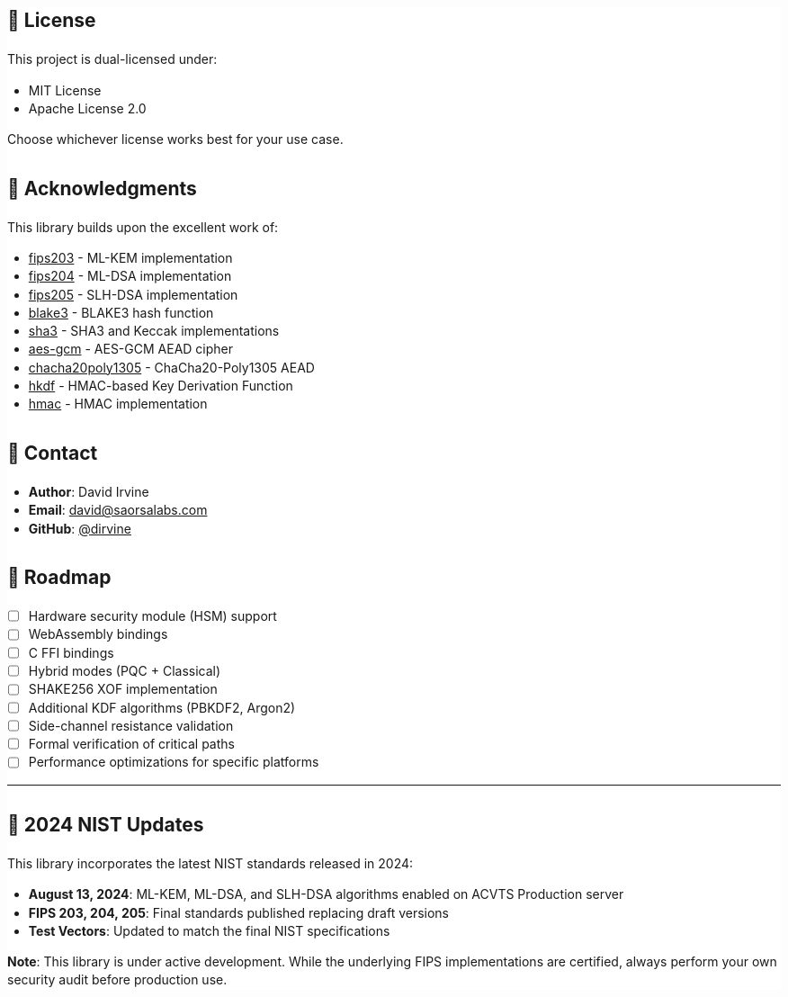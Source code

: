 ## 📄 License

This project is dual-licensed under:
- MIT License
- Apache License 2.0

Choose whichever license works best for your use case.

## 🙏 Acknowledgments

This library builds upon the excellent work of:
- [fips203](https://crates.io/crates/fips203) - ML-KEM implementation
- [fips204](https://crates.io/crates/fips204) - ML-DSA implementation
- [fips205](https://crates.io/crates/fips205) - SLH-DSA implementation
- [blake3](https://crates.io/crates/blake3) - BLAKE3 hash function
- [sha3](https://crates.io/crates/sha3) - SHA3 and Keccak implementations
- [aes-gcm](https://crates.io/crates/aes-gcm) - AES-GCM AEAD cipher
- [chacha20poly1305](https://crates.io/crates/chacha20poly1305) - ChaCha20-Poly1305 AEAD
- [hkdf](https://crates.io/crates/hkdf) - HMAC-based Key Derivation Function
- [hmac](https://crates.io/crates/hmac) - HMAC implementation

## 📮 Contact

- **Author**: David Irvine
- **Email**: david@saorsalabs.com
- **GitHub**: [@dirvine](https://github.com/dirvine)

## 🚀 Roadmap

- [ ] Hardware security module (HSM) support
- [ ] WebAssembly bindings  
- [ ] C FFI bindings
- [ ] Hybrid modes (PQC + Classical)
- [ ] SHAKE256 XOF implementation
- [ ] Additional KDF algorithms (PBKDF2, Argon2)
- [ ] Side-channel resistance validation
- [ ] Formal verification of critical paths
- [ ] Performance optimizations for specific platforms

---

## 📅 2024 NIST Updates

This library incorporates the latest NIST standards released in 2024:
- **August 13, 2024**: ML-KEM, ML-DSA, and SLH-DSA algorithms enabled on ACVTS Production server
- **FIPS 203, 204, 205**: Final standards published replacing draft versions
- **Test Vectors**: Updated to match the final NIST specifications

**Note**: This library is under active development. While the underlying FIPS implementations are certified, always perform your own security audit before production use.
